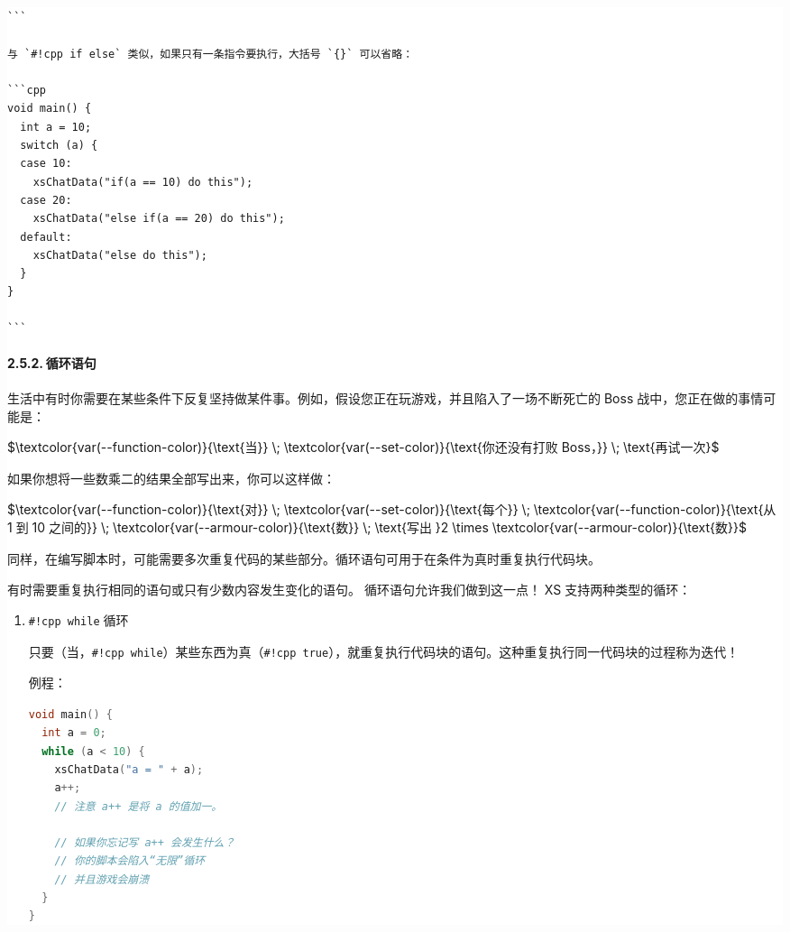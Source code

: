     ```

    与 `#!cpp if else` 类似，如果只有一条指令要执行，大括号 `{}` 可以省略：

    ```cpp
    void main() {
      int a = 10;
      switch (a) {
      case 10:
        xsChatData("if(a == 10) do this");
      case 20:
        xsChatData("else if(a == 20) do this");
      default:
        xsChatData("else do this");
      }
    }

    ```

#### 2.5.2. 循环语句

生活中有时你需要在某些条件下反复坚持做某件事。例如，假设您正在玩游戏，并且陷入了一场不断死亡的 Boss 战中，您正在做的事情可能是：

$\textcolor{var(--function-color)}{\text{当}} \; \textcolor{var(--set-color)}{\text{你还没有打败 Boss，}} \; \text{再试一次}$

如果你想将一些数乘二的结果全部写出来，你可以这样做：

$\textcolor{var(--function-color)}{\text{对}} \; \textcolor{var(--set-color)}{\text{每个}} \; \textcolor{var(--function-color)}{\text{从 1 到 10 之间的}} \; \textcolor{var(--armour-color)}{\text{数}} \; \text{写出 }2 \times \textcolor{var(--armour-color)}{\text{数}}$

同样，在编写脚本时，可能需要多次重复代码的某些部分。循环语句可用于在条件为真时重复执行代码块。

有时需要重复执行相同的语句或只有少数内容发生变化的语句。
循环语句允许我们做到这一点！ XS 支持两种类型的循环：

1.  `#!cpp while` 循环

    只要（当，`#!cpp while`）某些东西为真（`#!cpp true`），就重复执行代码块的语句。这种重复执行同一代码块的过程称为迭代！

    例程：

    ```cpp
    void main() {
      int a = 0;
      while (a < 10) {
        xsChatData("a = " + a);
        a++;
        // 注意 a++ 是将 a 的值加一。

        // 如果你忘记写 a++ 会发生什么？
        // 你的脚本会陷入“无限”循环
        // 并且游戏会崩溃
      }
    }

    ```
